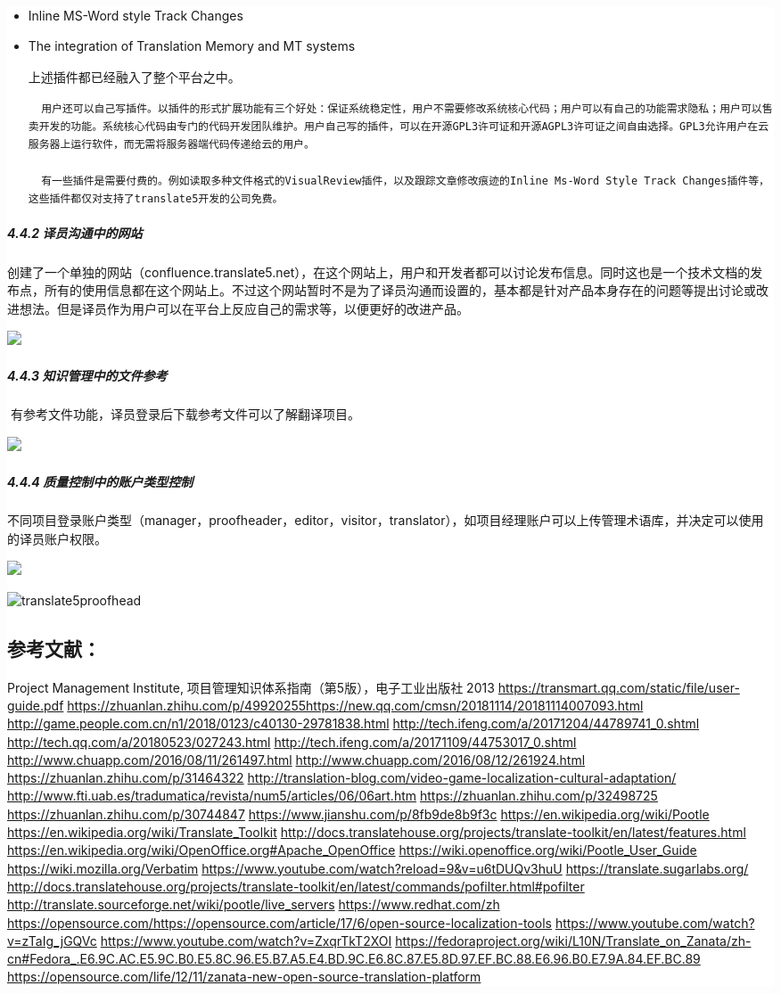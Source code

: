 - Inline MS-Word style Track Changes

- The integration of Translation Memory and MT systems

  上述插件都已经融入了整个平台之中。

		用户还可以自己写插件。以插件的形式扩展功能有三个好处：保证系统稳定性，用户不需要修改系统核心代码；用户可以有自己的功能需求隐私；用户可以售卖开发的功能。系统核心代码由专门的代码开发团队维护。用户自己写的插件，可以在开源GPL3许可证和开源AGPL3许可证之间自由选择。GPL3允许用户在云服务器上运行软件，而无需将服务器端代码传递给云的用户。
		
		有一些插件是需要付费的。例如读取多种文件格式的VisualReview插件，以及跟踪文章修改痕迹的Inline Ms-Word Style Track Changes插件等，这些插件都仅对支持了translate5开发的公司免费。

##### 4.4.2 译员沟通中的网站

​	创建了一个单独的网站（confluence.translate5.net），在这个网站上，用户和开发者都可以讨论发布信息。同时这也是一个技术文档的发布点，所有的使用信息都在这个网站上。不过这个网站暂时不是为了译员沟通而设置的，基本都是针对产品本身存在的问题等提出讨论或改进想法。但是译员作为用户可以在平台上反应自己的需求等，以便更好的改进产品。

![](F:\桌面文件夹汇总\研究生课程\翻译技术原理与实践\讨论题\第四次\Communication\pic\translate5website.png)

##### 4.4.3 知识管理中的文件参考

​	有参考文件功能，译员登录后下载参考文件可以了解翻译项目。

![](F:\桌面文件夹汇总\研究生课程\翻译技术原理与实践\讨论题\第四次\Communication\pic\cankao.png)

##### 4.4.4 质量控制中的账户类型控制

​	不同项目登录账户类型（manager，proofheader，editor，visitor，translator），如项目经理账户可以上传管理术语库，并决定可以使用的译员账户权限。

![](F:\桌面文件夹汇总\研究生课程\翻译技术原理与实践\讨论题\第四次\Communication\pic\translate5manager.png)

![translate5proofhead](F:\桌面文件夹汇总\研究生课程\翻译技术原理与实践\讨论题\第四次\Communication\pic\translate5proofhead.png)

## 参考文献：
Project Management Institute, 项目管理知识体系指南（第5版），电子工业出版社 2013
https://transmart.qq.com/static/file/user-guide.pdf
https://zhuanlan.zhihu.com/p/49920255https://new.qq.com/cmsn/20181114/20181114007093.html
http://game.people.com.cn/n1/2018/0123/c40130-29781838.html
http://tech.ifeng.com/a/20171204/44789741_0.shtml
http://tech.qq.com/a/20180523/027243.html
http://tech.ifeng.com/a/20171109/44753017_0.shtml
http://www.chuapp.com/2016/08/11/261497.html
http://www.chuapp.com/2016/08/12/261924.html
https://zhuanlan.zhihu.com/p/31464322
http://translation-blog.com/video-game-localization-cultural-adaptation/
http://www.fti.uab.es/tradumatica/revista/num5/articles/06/06art.htm
https://zhuanlan.zhihu.com/p/32498725
https://zhuanlan.zhihu.com/p/30744847
https://www.jianshu.com/p/8fb9de8b9f3c
https://en.wikipedia.org/wiki/Pootle
https://en.wikipedia.org/wiki/Translate_Toolkit
http://docs.translatehouse.org/projects/translate-toolkit/en/latest/features.html
https://en.wikipedia.org/wiki/OpenOffice.org#Apache_OpenOffice
https://wiki.openoffice.org/wiki/Pootle_User_Guide
https://wiki.mozilla.org/Verbatim
https://www.youtube.com/watch?reload=9&v=u6tDUQv3huU
https://translate.sugarlabs.org/
http://docs.translatehouse.org/projects/translate-toolkit/en/latest/commands/pofilter.html#pofilter
http://translate.sourceforge.net/wiki/pootle/live_servers
https://www.redhat.com/zh
https://opensource.com/https://opensource.com/article/17/6/open-source-localization-tools
https://www.youtube.com/watch?v=zTaIg_jGQVc
https://www.youtube.com/watch?v=ZxqrTkT2XOI
https://fedoraproject.org/wiki/L10N/Translate_on_Zanata/zh-cn#Fedora_.E6.9C.AC.E5.9C.B0.E5.8C.96.E5.B7.A5.E4.BD.9C.E6.8C.87.E5.8D.97.EF.BC.88.E6.96.B0.E7.9A.84.EF.BC.89
https://opensource.com/life/12/11/zanata-new-open-source-translation-platform